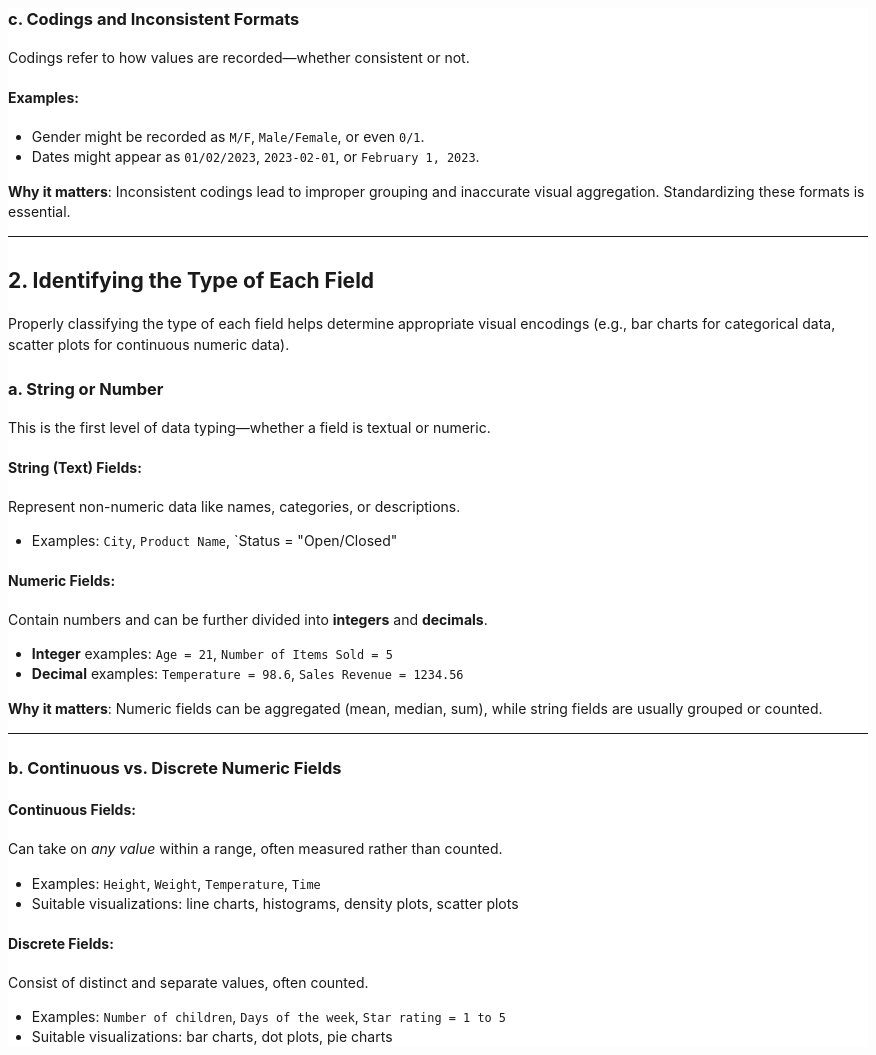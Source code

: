 
### c. **Codings and Inconsistent Formats**

Codings refer to how values are recorded—whether consistent or not.
#### Examples:

- Gender might be recorded as `M/F`, `Male/Female`, or even `0/1`.
- Dates might appear as `01/02/2023`, `2023-02-01`, or `February 1, 2023`.

**Why it matters**: Inconsistent codings lead to improper grouping and inaccurate visual aggregation. Standardizing these formats is essential.

---

## 2. Identifying the Type of Each Field

Properly classifying the type of each field helps determine appropriate visual encodings (e.g., bar charts for categorical data, scatter plots for continuous numeric data).

### a. **String or Number**

This is the first level of data typing—whether a field is textual or numeric.

#### String (Text) Fields:

Represent non-numeric data like names, categories, or descriptions.

- Examples: `City`, `Product Name`, `Status = "Open/Closed"    

#### Numeric Fields:

Contain numbers and can be further divided into **integers** and **decimals**.

- **Integer** examples: `Age = 21`, `Number of Items Sold = 5`
- **Decimal** examples: `Temperature = 98.6`, `Sales Revenue = 1234.56`

**Why it matters**: Numeric fields can be aggregated (mean, median, sum), while string fields are usually grouped or counted.

---

### b. **Continuous vs. Discrete Numeric Fields**

#### Continuous Fields:

Can take on _any value_ within a range, often measured rather than counted.

- Examples: `Height`, `Weight`, `Temperature`, `Time`
- Suitable visualizations: line charts, histograms, density plots, scatter plots

#### Discrete Fields:

Consist of distinct and separate values, often counted.

- Examples: `Number of children`, `Days of the week`, `Star rating = 1 to 5`
- Suitable visualizations: bar charts, dot plots, pie charts
